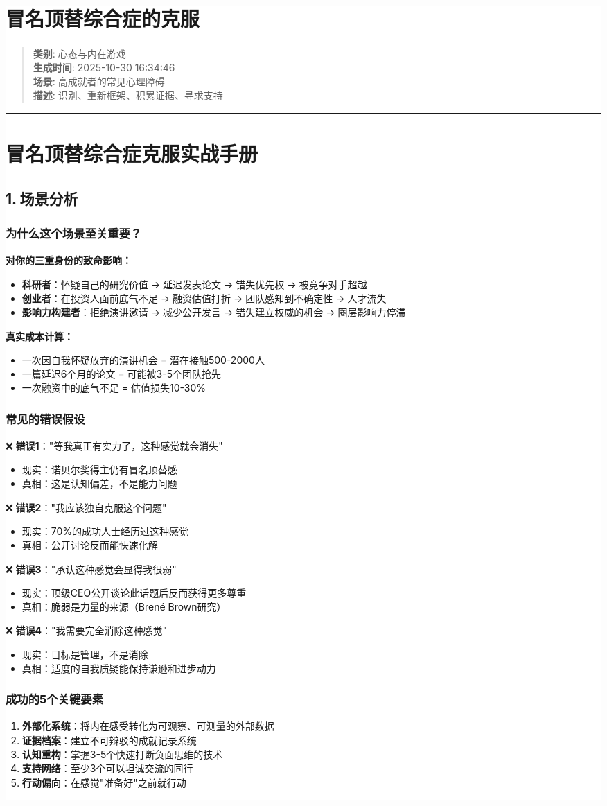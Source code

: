# 冒名顶替综合症的克服

> **类别**: 心态与内在游戏  
> **生成时间**: 2025-10-30 16:34:46  
> **场景**: 高成就者的常见心理障碍  
> **描述**: 识别、重新框架、积累证据、寻求支持

---

# 冒名顶替综合症克服实战手册

## 1. 场景分析

### 为什么这个场景至关重要？

**对你的三重身份的致命影响：**

- **科研者**：怀疑自己的研究价值 → 延迟发表论文 → 错失优先权 → 被竞争对手超越
- **创业者**：在投资人面前底气不足 → 融资估值打折 → 团队感知到不确定性 → 人才流失
- **影响力构建者**：拒绝演讲邀请 → 减少公开发言 → 错失建立权威的机会 → 圈层影响力停滞

**真实成本计算：**
- 一次因自我怀疑放弃的演讲机会 = 潜在接触500-2000人
- 一篇延迟6个月的论文 = 可能被3-5个团队抢先
- 一次融资中的底气不足 = 估值损失10-30%

### 常见的错误假设

❌ **错误1**："等我真正有实力了，这种感觉就会消失"
- 现实：诺贝尔奖得主仍有冒名顶替感
- 真相：这是认知偏差，不是能力问题

❌ **错误2**："我应该独自克服这个问题"
- 现实：70%的成功人士经历过这种感觉
- 真相：公开讨论反而能快速化解

❌ **错误3**："承认这种感觉会显得我很弱"
- 现实：顶级CEO公开谈论此话题后反而获得更多尊重
- 真相：脆弱是力量的来源（Brené Brown研究）

❌ **错误4**："我需要完全消除这种感觉"
- 现实：目标是管理，不是消除
- 真相：适度的自我质疑能保持谦逊和进步动力

### 成功的5个关键要素

1. **外部化系统**：将内在感受转化为可观察、可测量的外部数据
2. **证据档案**：建立不可辩驳的成就记录系统
3. **认知重构**：掌握3-5个快速打断负面思维的技术
4. **支持网络**：至少3个可以坦诚交流的同行
5. **行动偏向**：在感觉"准备好"之前就行动

---